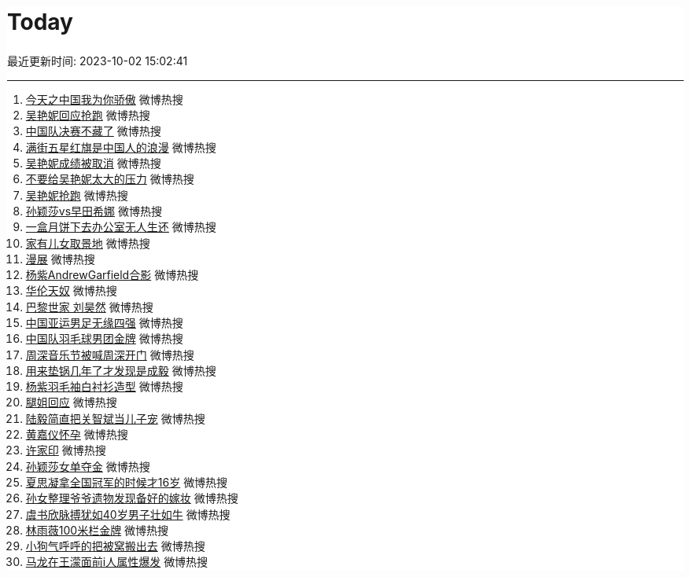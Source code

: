 # Today

最近更新时间: 2023-10-02 15:02:41

--- 
1. [今天之中国我为你骄傲](https://s.weibo.com/weibo?q=%23%E4%BB%8A%E5%A4%A9%E4%B9%8B%E4%B8%AD%E5%9B%BD%E6%88%91%E4%B8%BA%E4%BD%A0%E9%AA%84%E5%82%B2%23&Refer=top) 微博热搜
2. [吴艳妮回应抢跑](https://s.weibo.com/weibo?q=%23%E5%90%B4%E8%89%B3%E5%A6%AE%E5%9B%9E%E5%BA%94%E6%8A%A2%E8%B7%91%23&Refer=top) 微博热搜
3. [中国队决赛不藏了](https://s.weibo.com/weibo?q=%23%E4%B8%AD%E5%9B%BD%E9%98%9F%E5%86%B3%E8%B5%9B%E4%B8%8D%E8%97%8F%E4%BA%86%23&Refer=top) 微博热搜
4. [满街五星红旗是中国人的浪漫](https://s.weibo.com/weibo?q=%23%E6%BB%A1%E8%A1%97%E4%BA%94%E6%98%9F%E7%BA%A2%E6%97%97%E6%98%AF%E4%B8%AD%E5%9B%BD%E4%BA%BA%E7%9A%84%E6%B5%AA%E6%BC%AB%23&Refer=top) 微博热搜
5. [吴艳妮成绩被取消](https://s.weibo.com/weibo?q=%23%E5%90%B4%E8%89%B3%E5%A6%AE%E6%88%90%E7%BB%A9%E8%A2%AB%E5%8F%96%E6%B6%88%23&Refer=top) 微博热搜
6. [不要给吴艳妮太大的压力](https://s.weibo.com/weibo?q=%23%E4%B8%8D%E8%A6%81%E7%BB%99%E5%90%B4%E8%89%B3%E5%A6%AE%E5%A4%AA%E5%A4%A7%E7%9A%84%E5%8E%8B%E5%8A%9B%23&Refer=top) 微博热搜
7. [吴艳妮抢跑](https://s.weibo.com/weibo?q=%23%E5%90%B4%E8%89%B3%E5%A6%AE%E6%8A%A2%E8%B7%91%23&Refer=top) 微博热搜
8. [孙颖莎vs早田希娜](https://s.weibo.com/weibo?q=%23%E5%AD%99%E9%A2%96%E8%8E%8Evs%E6%97%A9%E7%94%B0%E5%B8%8C%E5%A8%9C%23&Refer=top) 微博热搜
9. [一盒月饼下去办公室无人生还](https://s.weibo.com/weibo?q=%23%E4%B8%80%E7%9B%92%E6%9C%88%E9%A5%BC%E4%B8%8B%E5%8E%BB%E5%8A%9E%E5%85%AC%E5%AE%A4%E6%97%A0%E4%BA%BA%E7%94%9F%E8%BF%98%23&Refer=top) 微博热搜
10. [家有儿女取景地](https://s.weibo.com/weibo?q=%23%E5%AE%B6%E6%9C%89%E5%84%BF%E5%A5%B3%E5%8F%96%E6%99%AF%E5%9C%B0%23&Refer=top) 微博热搜
11. [漫展](https://s.weibo.com/weibo?q=%23%E6%BC%AB%E5%B1%95%23&Refer=top) 微博热搜
12. [杨紫AndrewGarfield合影](https://s.weibo.com/weibo?q=%23%E6%9D%A8%E7%B4%ABAndrewGarfield%E5%90%88%E5%BD%B1%23&Refer=top) 微博热搜
13. [华伦天奴](https://s.weibo.com/weibo?q=%23%E5%8D%8E%E4%BC%A6%E5%A4%A9%E5%A5%B4%23&Refer=top) 微博热搜
14. [巴黎世家 刘昊然](https://s.weibo.com/weibo?q=%23%E5%B7%B4%E9%BB%8E%E4%B8%96%E5%AE%B6+%E5%88%98%E6%98%8A%E7%84%B6%23&Refer=top) 微博热搜
15. [中国亚运男足无缘四强](https://s.weibo.com/weibo?q=%23%E4%B8%AD%E5%9B%BD%E4%BA%9A%E8%BF%90%E7%94%B7%E8%B6%B3%E6%97%A0%E7%BC%98%E5%9B%9B%E5%BC%BA%23&Refer=top) 微博热搜
16. [中国队羽毛球男团金牌](https://s.weibo.com/weibo?q=%23%E4%B8%AD%E5%9B%BD%E9%98%9F%E7%BE%BD%E6%AF%9B%E7%90%83%E7%94%B7%E5%9B%A2%E9%87%91%E7%89%8C%23&Refer=top) 微博热搜
17. [周深音乐节被喊周深开门](https://s.weibo.com/weibo?q=%23%E5%91%A8%E6%B7%B1%E9%9F%B3%E4%B9%90%E8%8A%82%E8%A2%AB%E5%96%8A%E5%91%A8%E6%B7%B1%E5%BC%80%E9%97%A8%23&Refer=top) 微博热搜
18. [用来垫锅几年了才发现是成毅](https://s.weibo.com/weibo?q=%23%E7%94%A8%E6%9D%A5%E5%9E%AB%E9%94%85%E5%87%A0%E5%B9%B4%E4%BA%86%E6%89%8D%E5%8F%91%E7%8E%B0%E6%98%AF%E6%88%90%E6%AF%85%23&Refer=top) 微博热搜
19. [杨紫羽毛袖白衬衫造型](https://s.weibo.com/weibo?q=%23%E6%9D%A8%E7%B4%AB%E7%BE%BD%E6%AF%9B%E8%A2%96%E7%99%BD%E8%A1%AC%E8%A1%AB%E9%80%A0%E5%9E%8B%23&Refer=top) 微博热搜
20. [腿姐回应](https://s.weibo.com/weibo?q=%23%E8%85%BF%E5%A7%90%E5%9B%9E%E5%BA%94%23&Refer=top) 微博热搜
21. [陆毅简直把关智斌当儿子宠](https://s.weibo.com/weibo?q=%23%E9%99%86%E6%AF%85%E7%AE%80%E7%9B%B4%E6%8A%8A%E5%85%B3%E6%99%BA%E6%96%8C%E5%BD%93%E5%84%BF%E5%AD%90%E5%AE%A0%23&Refer=top) 微博热搜
22. [黄嘉仪怀孕](https://s.weibo.com/weibo?q=%23%E9%BB%84%E5%98%89%E4%BB%AA%E6%80%80%E5%AD%95%23&Refer=top) 微博热搜
23. [许家印](https://s.weibo.com/weibo?q=%23%E8%AE%B8%E5%AE%B6%E5%8D%B0%23&Refer=top) 微博热搜
24. [孙颖莎女单夺金](https://s.weibo.com/weibo?q=%23%E5%AD%99%E9%A2%96%E8%8E%8E%E5%A5%B3%E5%8D%95%E5%A4%BA%E9%87%91%23&Refer=top) 微博热搜
25. [夏思凝拿全国冠军的时候才16岁](https://s.weibo.com/weibo?q=%23%E5%A4%8F%E6%80%9D%E5%87%9D%E6%8B%BF%E5%85%A8%E5%9B%BD%E5%86%A0%E5%86%9B%E7%9A%84%E6%97%B6%E5%80%99%E6%89%8D16%E5%B2%81%23&Refer=top) 微博热搜
26. [孙女整理爷爷遗物发现备好的嫁妆](https://s.weibo.com/weibo?q=%23%E5%AD%99%E5%A5%B3%E6%95%B4%E7%90%86%E7%88%B7%E7%88%B7%E9%81%97%E7%89%A9%E5%8F%91%E7%8E%B0%E5%A4%87%E5%A5%BD%E7%9A%84%E5%AB%81%E5%A6%86%23&Refer=top) 微博热搜
27. [虞书欣脉搏犹如40岁男子壮如牛](https://s.weibo.com/weibo?q=%23%E8%99%9E%E4%B9%A6%E6%AC%A3%E8%84%89%E6%90%8F%E7%8A%B9%E5%A6%8240%E5%B2%81%E7%94%B7%E5%AD%90%E5%A3%AE%E5%A6%82%E7%89%9B%23&Refer=top) 微博热搜
28. [林雨薇100米栏金牌](https://s.weibo.com/weibo?q=%23%E6%9E%97%E9%9B%A8%E8%96%87100%E7%B1%B3%E6%A0%8F%E9%87%91%E7%89%8C%23&Refer=top) 微博热搜
29. [小狗气呼呼的把被窝搬出去](https://s.weibo.com/weibo?q=%23%E5%B0%8F%E7%8B%97%E6%B0%94%E5%91%BC%E5%91%BC%E7%9A%84%E6%8A%8A%E8%A2%AB%E7%AA%9D%E6%90%AC%E5%87%BA%E5%8E%BB%23&Refer=top) 微博热搜
30. [马龙在王濛面前i人属性爆发](https://s.weibo.com/weibo?q=%23%E9%A9%AC%E9%BE%99%E5%9C%A8%E7%8E%8B%E6%BF%9B%E9%9D%A2%E5%89%8Di%E4%BA%BA%E5%B1%9E%E6%80%A7%E7%88%86%E5%8F%91%23&Refer=top) 微博热搜